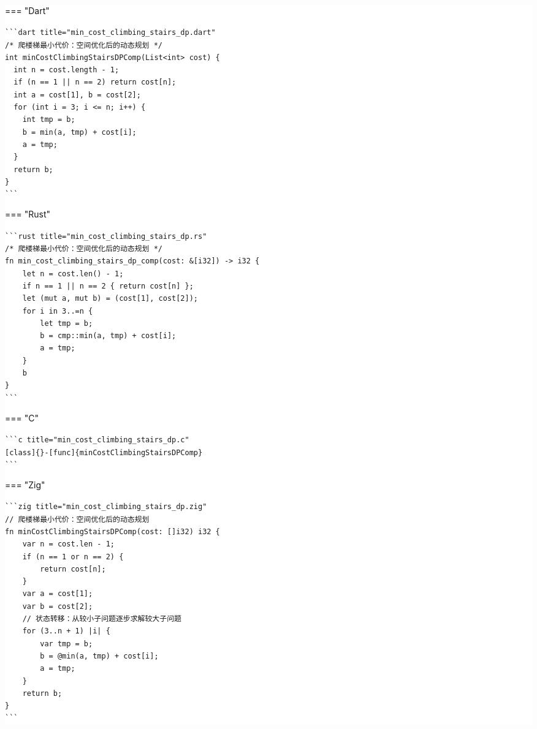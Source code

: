 === "Dart"

    ```dart title="min_cost_climbing_stairs_dp.dart"
    /* 爬楼梯最小代价：空间优化后的动态规划 */
    int minCostClimbingStairsDPComp(List<int> cost) {
      int n = cost.length - 1;
      if (n == 1 || n == 2) return cost[n];
      int a = cost[1], b = cost[2];
      for (int i = 3; i <= n; i++) {
        int tmp = b;
        b = min(a, tmp) + cost[i];
        a = tmp;
      }
      return b;
    }
    ```

=== "Rust"

    ```rust title="min_cost_climbing_stairs_dp.rs"
    /* 爬楼梯最小代价：空间优化后的动态规划 */
    fn min_cost_climbing_stairs_dp_comp(cost: &[i32]) -> i32 {
        let n = cost.len() - 1;
        if n == 1 || n == 2 { return cost[n] };
        let (mut a, mut b) = (cost[1], cost[2]);
        for i in 3..=n {
            let tmp = b;
            b = cmp::min(a, tmp) + cost[i];
            a = tmp;
        }
        b
    }
    ```

=== "C"

    ```c title="min_cost_climbing_stairs_dp.c"
    [class]{}-[func]{minCostClimbingStairsDPComp}
    ```

=== "Zig"

    ```zig title="min_cost_climbing_stairs_dp.zig"
    // 爬楼梯最小代价：空间优化后的动态规划
    fn minCostClimbingStairsDPComp(cost: []i32) i32 {
        var n = cost.len - 1;
        if (n == 1 or n == 2) {
            return cost[n];
        }
        var a = cost[1];
        var b = cost[2];
        // 状态转移：从较小子问题逐步求解较大子问题
        for (3..n + 1) |i| {
            var tmp = b;
            b = @min(a, tmp) + cost[i];
            a = tmp;
        }
        return b;
    }
    ```
